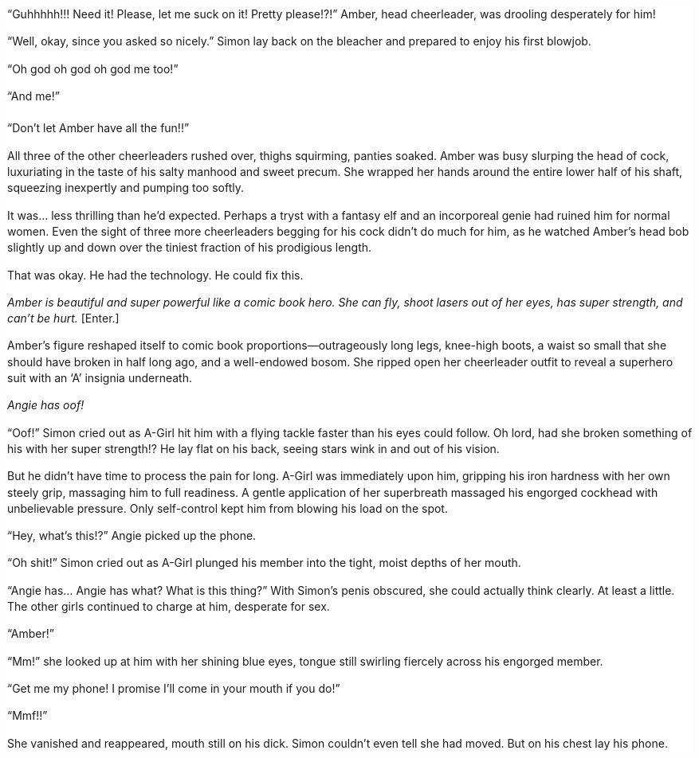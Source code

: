 “Guhhhhh!!! Need it! Please, let me suck on it! Pretty please!?!” Amber, head cheerleader, was drooling desperately for him!

“Well, okay, since you asked so nicely.” Simon lay back on the bleacher and prepared to enjoy his first blowjob.

“Oh god oh god oh god me too!”

“And me!” \
 \
“Don’t let Amber have all the fun!!”

All three of the other cheerleaders rushed over, thighs squirming, panties soaked. Amber was busy slurping the head of cock, luxuriating in the taste of his salty manhood and sweet precum. She wrapped her hands around the entire lower half of his shaft, squeezing inexpertly and pumping too softly.

It was… less thrilling than he’d expected. Perhaps a tryst with a fantasy elf and an incorporeal genie had ruined him for normal women. Even the sight of three more cheerleaders begging for his cock didn’t do much for him, as he watched Amber’s head bob slightly up and down over the tiniest fraction of his prodigious length.

That was okay. He had the technology. He could fix this.

_Amber is beautiful and super powerful like a comic book hero. She can fly, shoot lasers out of her eyes, has super strength, and can’t be hurt._ [Enter.]

Amber’s figure reshaped itself to comic book proportions—outrageously long legs, knee-high boots, a waist so small that she should have broken in half long ago, and a well-endowed bosom. She ripped open her cheerleader outfit to reveal a superhero suit with an ‘A’ insignia underneath.

_Angie has oof!_

“Oof!” Simon cried out as A-Girl hit him with a flying tackle faster than his eyes could follow. Oh lord, had she broken something of his with her super strength!? He lay flat on his back, seeing stars wink in and out of his vision.

But he didn’t have time to process the pain for long. A-Girl was immediately upon him, gripping his iron hardness with her own steely grip, massaging him to full readiness. A gentle application of her superbreath massaged his engorged cockhead with unbelievable pressure. Only self-control kept him from blowing his load on the spot.

“Hey, what’s this!?” Angie picked up the phone.

“Oh shit!” Simon cried out as A-Girl plunged his member into the tight, moist depths of her mouth.

“Angie has… Angie has what? What is this thing?” With Simon’s penis obscured, she could actually think clearly. At least a little. The other girls continued to charge at him, desperate for sex.

“Amber!”

“Mm!” she looked up at him with her shining blue eyes, tongue still swirling fiercely across his engorged member.

“Get me my phone! I promise I’ll come in your mouth if you do!”

“Mmf!!”

She vanished and reappeared, mouth still on his dick. Simon couldn’t even tell she had moved. But on his chest lay his phone.
